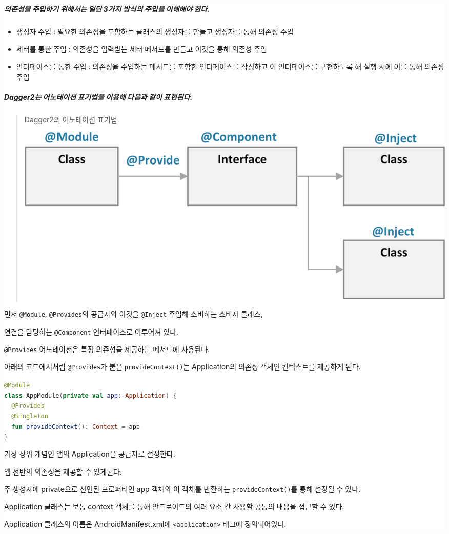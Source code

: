 ##### 의존성을 주입하기 위해서는 일단 3가지 방식의 주입을 이해해야 한다.

- 생성자 주입 : 필요한 의존성을 포함하는 클래스의 생성자를 만들고 생성자를 통해 의존성 주입

- 세터를 통한 주입 : 의존성을 입력받는 세터 메서드를 만들고 이것을 통해 의존성 주입

- 인터페이스를 통한 주입 : 의존성을 주입하는 메서드를 포함한 인터페이스를 작성하고 이 인터페이스를 구현하도록 해 실행 시에 이를 통해 의존성 주입

##### Dagger2는 어노테이션 표기법을 이용해 다음과 같이 표현된다.

> Dagger2의 어노테이션 표기법
> <img src="/images/dagger2_model.png" width="100%" height="100%"></img>

먼저 `@Module`, `@Provides`의 공급자와 이것을 `@Inject` 주입해 소비하는 소비자 클래스,

연결을 담당하는 `@Component` 인터페이스로 이루어져 있다.

`@Provides` 어노테이션은 특정 의존성을 제공하는 메서드에 사용된다.

아래의 코드에서처럼 `@Provides`가 붙은 `provideContext()`는 Application의 의존성 객체인 컨텍스트를 제공하게 된다.

```kotlin
@Module
class AppModule(private val app: Application) {
  @Provides
  @Singleton
  fun provideContext(): Context = app
}
```

가장 상위 개념인 앱의 Application을 공급자로 설정한다.

앱 전반의 의존성을 제공할 수 있게된다.

주 생성자에 private으로 선언된 프로퍼티인 app 객체와 이 객체를 반환하는 `provideContext()`를 통해 설정될 수 있다.

Application 클래스는 보통 context 객체를 통해 안드로이드의 여러 요소 간 사용할 공통의 내용을 접근할 수 있다.

Application 클래스의 이름은 AndroidManifest.xml에 `<application>` 태그에 정의되어있다.
